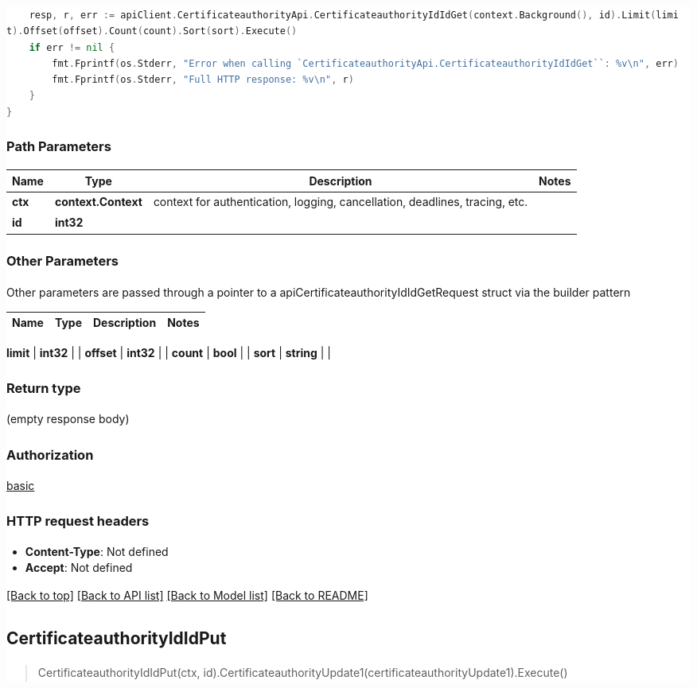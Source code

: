 ```go
    resp, r, err := apiClient.CertificateauthorityApi.CertificateauthorityIdIdGet(context.Background(), id).Limit(limit).Offset(offset).Count(count).Sort(sort).Execute()
    if err != nil {
        fmt.Fprintf(os.Stderr, "Error when calling `CertificateauthorityApi.CertificateauthorityIdIdGet``: %v\n", err)
        fmt.Fprintf(os.Stderr, "Full HTTP response: %v\n", r)
    }
}
```

### Path Parameters


Name | Type | Description  | Notes
------------- | ------------- | ------------- | -------------
**ctx** | **context.Context** | context for authentication, logging, cancellation, deadlines, tracing, etc.
**id** | **int32** |  | 

### Other Parameters

Other parameters are passed through a pointer to a apiCertificateauthorityIdIdGetRequest struct via the builder pattern


Name | Type | Description  | Notes
------------- | ------------- | ------------- | -------------

 **limit** | **int32** |  | 
 **offset** | **int32** |  | 
 **count** | **bool** |  | 
 **sort** | **string** |  | 

### Return type

 (empty response body)

### Authorization

[basic](../README.md#basic)

### HTTP request headers

- **Content-Type**: Not defined
- **Accept**: Not defined

[[Back to top]](#) [[Back to API list]](../README.md#documentation-for-api-endpoints)
[[Back to Model list]](../README.md#documentation-for-models)
[[Back to README]](../README.md)


## CertificateauthorityIdIdPut

> CertificateauthorityIdIdPut(ctx, id).CertificateauthorityUpdate1(certificateauthorityUpdate1).Execute()
